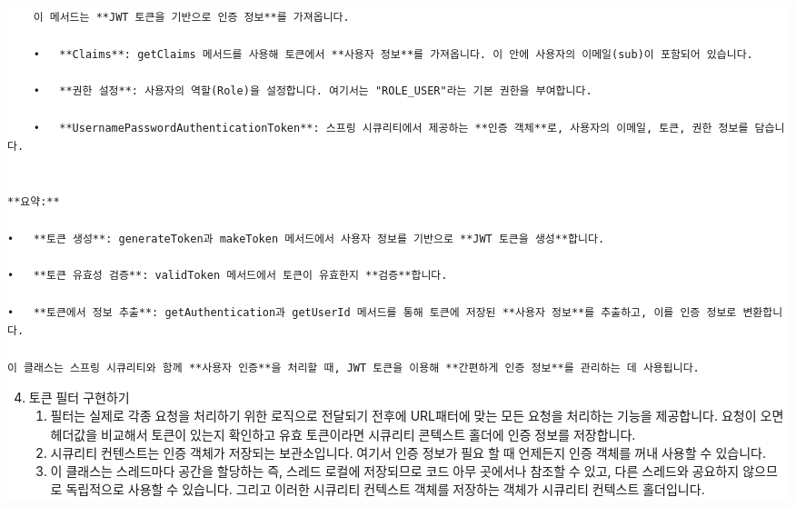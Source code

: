         이 메서드는 **JWT 토큰을 기반으로 인증 정보**를 가져옵니다.

        •	**Claims**: getClaims 메서드를 사용해 토큰에서 **사용자 정보**를 가져옵니다. 이 안에 사용자의 이메일(sub)이 포함되어 있습니다.

        •	**권한 설정**: 사용자의 역할(Role)을 설정합니다. 여기서는 "ROLE_USER"라는 기본 권한을 부여합니다.

        •	**UsernamePasswordAuthenticationToken**: 스프링 시큐리티에서 제공하는 **인증 객체**로, 사용자의 이메일, 토큰, 권한 정보를 담습니다.


    **요약:**

    •	**토큰 생성**: generateToken과 makeToken 메서드에서 사용자 정보를 기반으로 **JWT 토큰을 생성**합니다.

    •	**토큰 유효성 검증**: validToken 메서드에서 토큰이 유효한지 **검증**합니다.

    •	**토큰에서 정보 추출**: getAuthentication과 getUserId 메서드를 통해 토큰에 저장된 **사용자 정보**를 추출하고, 이를 인증 정보로 변환합니다.

    이 클래스는 스프링 시큐리티와 함께 **사용자 인증**을 처리할 때, JWT 토큰을 이용해 **간편하게 인증 정보**를 관리하는 데 사용됩니다.

4. 토큰 필터 구현하기
    1. 필터는 실제로 각종 요청을 처리하기 위한 로직으로 전달되기 전후에 URL패터에 맞는 모든 요청을 처리하는 기능을 제공합니다. 요청이 오면 헤더값을 비교해서 토큰이 있는지 확인하고 유효 토큰이라면 시큐리티 콘텍스트 홀더에 인증 정보를 저장합니다.
    2. 시큐리티 컨텐스트는 인증 객체가 저장되는 보관소입니다. 여기서 인증 정보가 필요 할 때 언제든지 인증 객체를 꺼내 사용할 수 있습니다.
    3. 이 클래스는 스레드마다 공간을 할당하는 즉, 스레드 로컬에 저장되므로 코드 아무 곳에서나 참조할 수 있고, 다른 스레드와 공요하지 않으므로 독립적으로 사용할 수 있습니다. 그리고 이러한 시큐리티 컨텍스트 객체를 저장하는 객체가 시큐리티 컨텍스트 홀더입니다.